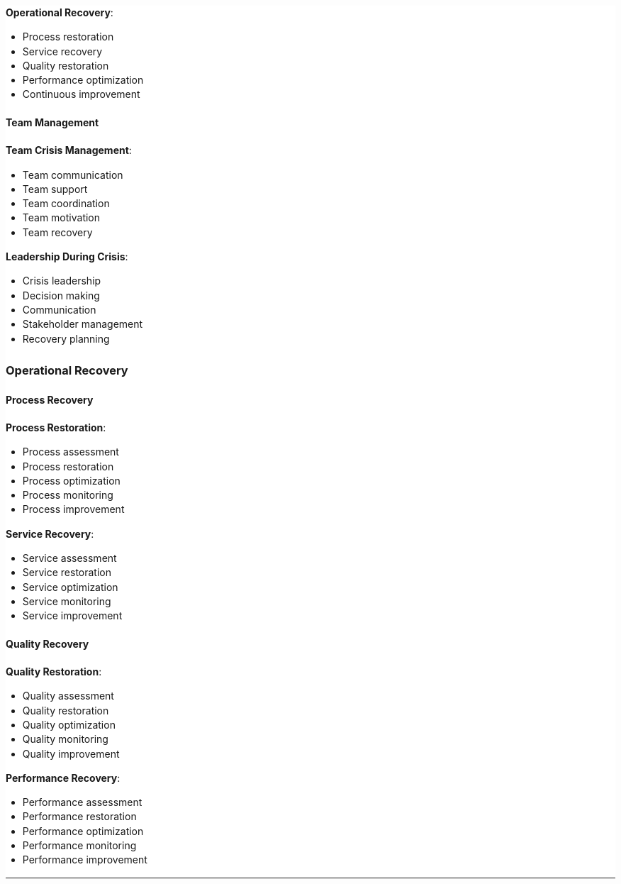 **Operational Recovery**:
- Process restoration
- Service recovery
- Quality restoration
- Performance optimization
- Continuous improvement

#### Team Management

**Team Crisis Management**:
- Team communication
- Team support
- Team coordination
- Team motivation
- Team recovery

**Leadership During Crisis**:
- Crisis leadership
- Decision making
- Communication
- Stakeholder management
- Recovery planning

### Operational Recovery

#### Process Recovery

**Process Restoration**:
- Process assessment
- Process restoration
- Process optimization
- Process monitoring
- Process improvement

**Service Recovery**:
- Service assessment
- Service restoration
- Service optimization
- Service monitoring
- Service improvement

#### Quality Recovery

**Quality Restoration**:
- Quality assessment
- Quality restoration
- Quality optimization
- Quality monitoring
- Quality improvement

**Performance Recovery**:
- Performance assessment
- Performance restoration
- Performance optimization
- Performance monitoring
- Performance improvement

---